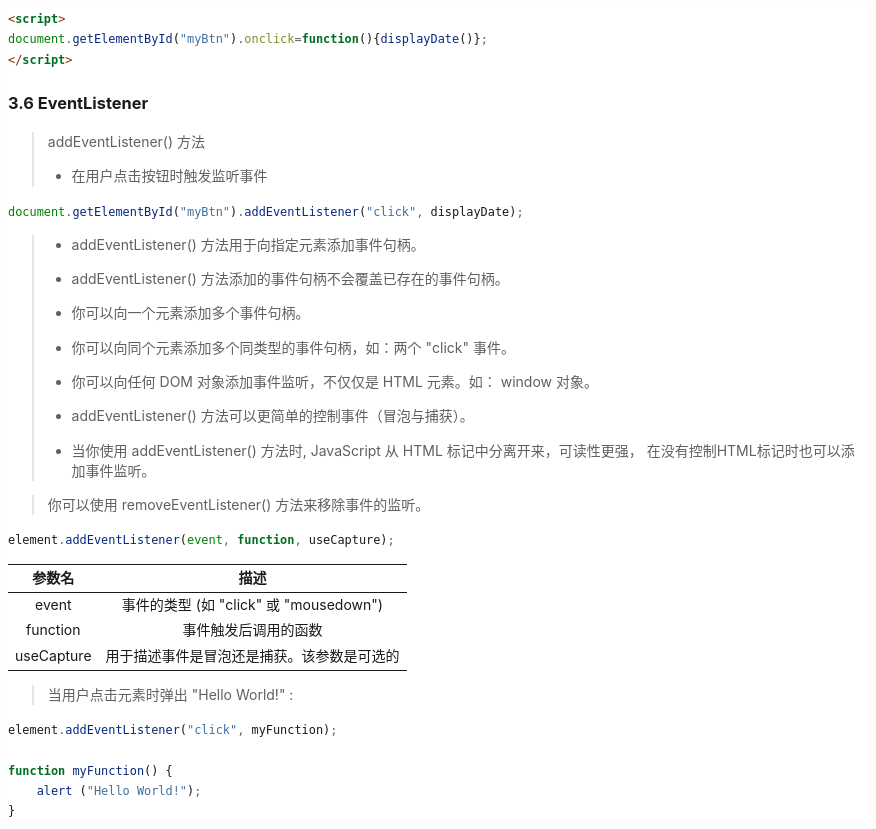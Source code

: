 ``` html
<script>
document.getElementById("myBtn").onclick=function(){displayDate()};
</script>
``` 

### 3.6 EventListener

> addEventListener() 方法
>
> - 在用户点击按钮时触发监听事件
>

``` javascript
document.getElementById("myBtn").addEventListener("click", displayDate);
``` 

> - addEventListener() 方法用于向指定元素添加事件句柄。
>
> - addEventListener() 方法添加的事件句柄不会覆盖已存在的事件句柄。
>
> - 你可以向一个元素添加多个事件句柄。
>
> - 你可以向同个元素添加多个同类型的事件句柄，如：两个 "click" 事件。
>
> - 你可以向任何 DOM 对象添加事件监听，不仅仅是 HTML 元素。如： window 对象。
>
> - addEventListener() 方法可以更简单的控制事件（冒泡与捕获）。
>
> - 当你使用 addEventListener() 方法时, JavaScript 从 HTML 标记中分离开来，可读性更强， 在没有控制HTML标记时也可以添加事件监听。
>

> 你可以使用 removeEventListener() 方法来移除事件的监听。
>

``` javascript
element.addEventListener(event, function, useCapture);
``` 

|   参数名   |                    描述                    |
| :--------: | :----------------------------------------: |
|   event    |   事件的类型 (如 "click" 或 "mousedown")   |
|  function  |            事件触发后调用的函数            |
| useCapture | 用于描述事件是冒泡还是捕获。该参数是可选的 |

> 当用户点击元素时弹出 "Hello World!" :
>

``` javascript
element.addEventListener("click", myFunction);

function myFunction() {
    alert ("Hello World!");
}
``` 
